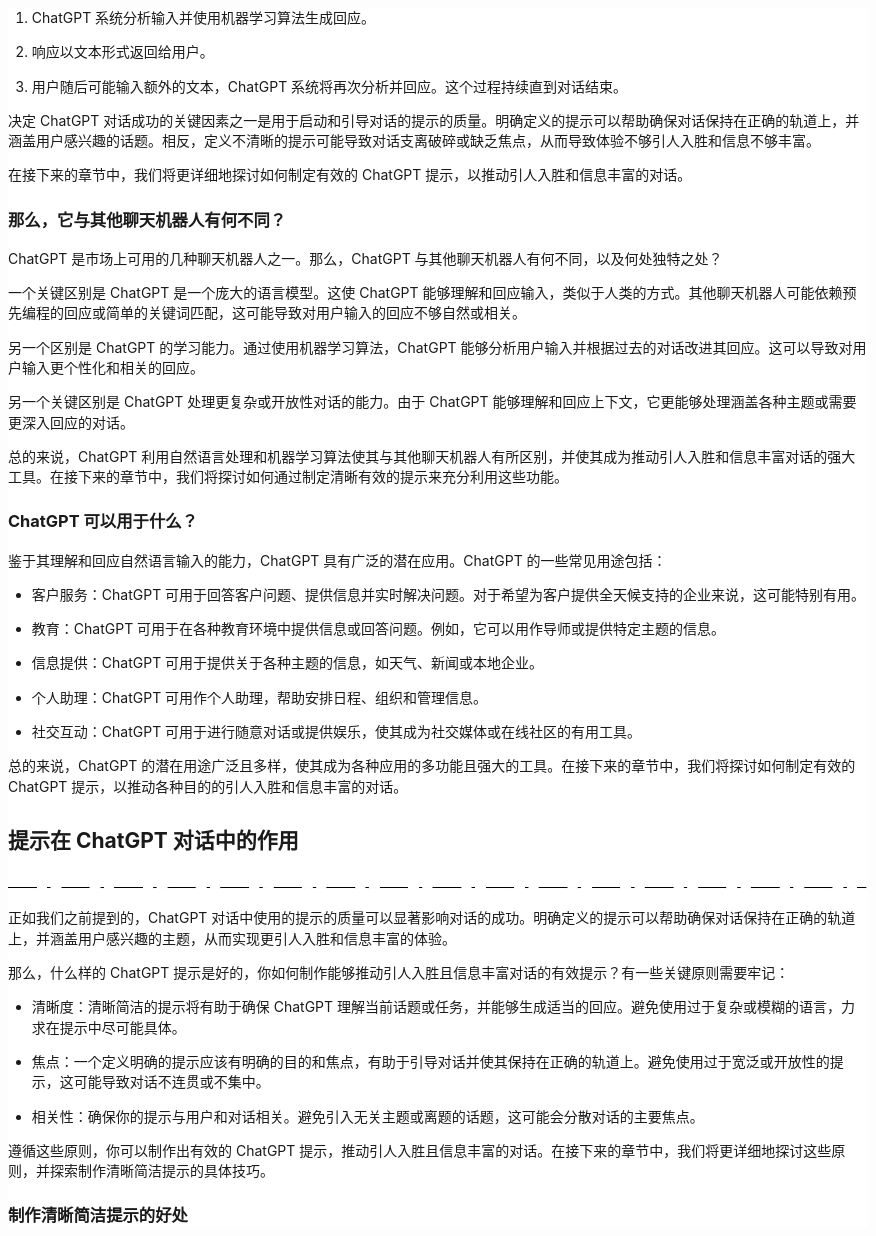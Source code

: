 1.  ChatGPT 系统分析输入并使用机器学习算法生成回应。

1.  响应以文本形式返回给用户。

1.  用户随后可能输入额外的文本，ChatGPT 系统将再次分析并回应。这个过程持续直到对话结束。

决定 ChatGPT 对话成功的关键因素之一是用于启动和引导对话的提示的质量。明确定义的提示可以帮助确保对话保持在正确的轨道上，并涵盖用户感兴趣的话题。相反，定义不清晰的提示可能导致对话支离破碎或缺乏焦点，从而导致体验不够引人入胜和信息不够丰富。

在接下来的章节中，我们将更详细地探讨如何制定有效的 ChatGPT 提示，以推动引人入胜和信息丰富的对话。

### 那么，它与其他聊天机器人有何不同？

ChatGPT 是市场上可用的几种聊天机器人之一。那么，ChatGPT 与其他聊天机器人有何不同，以及何处独特之处？

一个关键区别是 ChatGPT 是一个庞大的语言模型。这使 ChatGPT 能够理解和回应输入，类似于人类的方式。其他聊天机器人可能依赖预先编程的回应或简单的关键词匹配，这可能导致对用户输入的回应不够自然或相关。

另一个区别是 ChatGPT 的学习能力。通过使用机器学习算法，ChatGPT 能够分析用户输入并根据过去的对话改进其回应。这可以导致对用户输入更个性化和相关的回应。

另一个关键区别是 ChatGPT 处理更复杂或开放性对话的能力。由于 ChatGPT 能够理解和回应上下文，它更能够处理涵盖各种主题或需要更深入回应的对话。

总的来说，ChatGPT 利用自然语言处理和机器学习算法使其与其他聊天机器人有所区别，并使其成为推动引人入胜和信息丰富对话的强大工具。在接下来的章节中，我们将探讨如何通过制定清晰有效的提示来充分利用这些功能。

### ChatGPT 可以用于什么？

鉴于其理解和回应自然语言输入的能力，ChatGPT 具有广泛的潜在应用。ChatGPT 的一些常见用途包括：

+   客户服务：ChatGPT 可用于回答客户问题、提供信息并实时解决问题。对于希望为客户提供全天候支持的企业来说，这可能特别有用。

+   教育：ChatGPT 可用于在各种教育环境中提供信息或回答问题。例如，它可以用作导师或提供特定主题的信息。

+   信息提供：ChatGPT 可用于提供关于各种主题的信息，如天气、新闻或本地企业。

+   个人助理：ChatGPT 可用作个人助理，帮助安排日程、组织和管理信息。

+   社交互动：ChatGPT 可用于进行随意对话或提供娱乐，使其成为社交媒体或在线社区的有用工具。

总的来说，ChatGPT 的潜在用途广泛且多样，使其成为各种应用的多功能且强大的工具。在接下来的章节中，我们将探讨如何制定有效的 ChatGPT 提示，以推动各种目的的引人入胜和信息丰富的对话。

## 提示在 ChatGPT 对话中的作用

![](img/cgpt-pmt-ms-image00130.jpeg)

正如我们之前提到的，ChatGPT 对话中使用的提示的质量可以显著影响对话的成功。明确定义的提示可以帮助确保对话保持在正确的轨道上，并涵盖用户感兴趣的主题，从而实现更引人入胜和信息丰富的体验。

那么，什么样的 ChatGPT 提示是好的，你如何制作能够推动引人入胜且信息丰富对话的有效提示？有一些关键原则需要牢记：

+   清晰度：清晰简洁的提示将有助于确保 ChatGPT 理解当前话题或任务，并能够生成适当的回应。避免使用过于复杂或模糊的语言，力求在提示中尽可能具体。

+   焦点：一个定义明确的提示应该有明确的目的和焦点，有助于引导对话并使其保持在正确的轨道上。避免使用过于宽泛或开放性的提示，这可能导致对话不连贯或不集中。

+   相关性：确保你的提示与用户和对话相关。避免引入无关主题或离题的话题，这可能会分散对话的主要焦点。

遵循这些原则，你可以制作出有效的 ChatGPT 提示，推动引人入胜且信息丰富的对话。在接下来的章节中，我们将更详细地探讨这些原则，并探索制作清晰简洁提示的具体技巧。

### 制作清晰简洁提示的好处
